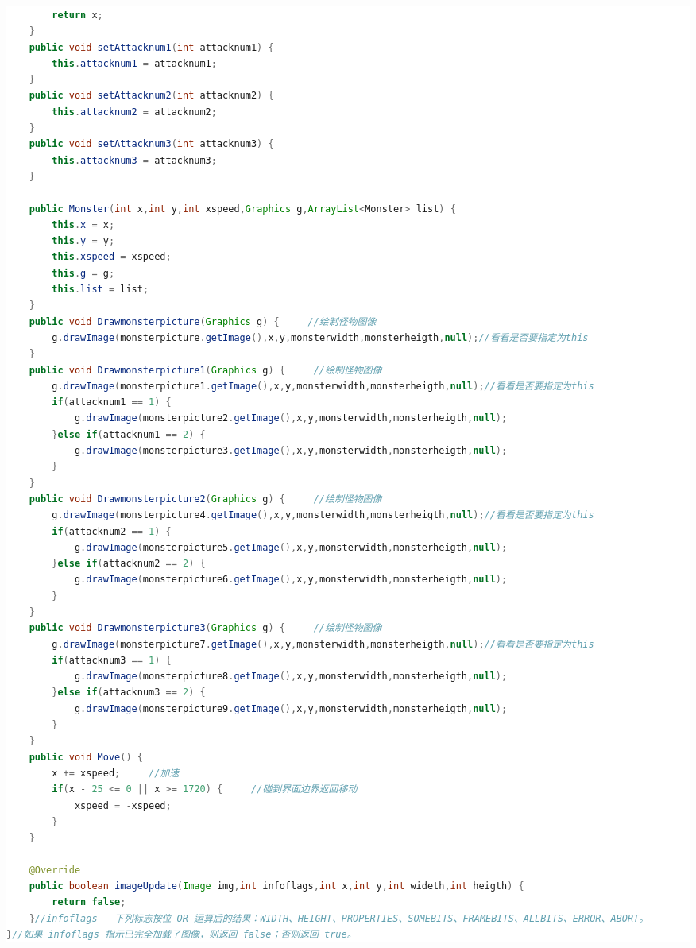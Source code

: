 ```java
		return x;
	}
	public void setAttacknum1(int attacknum1) {
		this.attacknum1 = attacknum1;
	}
	public void setAttacknum2(int attacknum2) {
		this.attacknum2 = attacknum2;
	}
	public void setAttacknum3(int attacknum3) {
		this.attacknum3 = attacknum3;
	}
	
	public Monster(int x,int y,int xspeed,Graphics g,ArrayList<Monster> list) {
		this.x = x;
		this.y = y;
		this.xspeed = xspeed;
		this.g = g;
		this.list = list;
	}
	public void Drawmonsterpicture(Graphics g) {     //绘制怪物图像
		g.drawImage(monsterpicture.getImage(),x,y,monsterwidth,monsterheigth,null);//看看是否要指定为this
	}
	public void Drawmonsterpicture1(Graphics g) {     //绘制怪物图像
		g.drawImage(monsterpicture1.getImage(),x,y,monsterwidth,monsterheigth,null);//看看是否要指定为this
		if(attacknum1 == 1) {
			g.drawImage(monsterpicture2.getImage(),x,y,monsterwidth,monsterheigth,null);
		}else if(attacknum1 == 2) {
			g.drawImage(monsterpicture3.getImage(),x,y,monsterwidth,monsterheigth,null);
		}
	}
	public void Drawmonsterpicture2(Graphics g) {     //绘制怪物图像
		g.drawImage(monsterpicture4.getImage(),x,y,monsterwidth,monsterheigth,null);//看看是否要指定为this
		if(attacknum2 == 1) {
			g.drawImage(monsterpicture5.getImage(),x,y,monsterwidth,monsterheigth,null);
		}else if(attacknum2 == 2) {
			g.drawImage(monsterpicture6.getImage(),x,y,monsterwidth,monsterheigth,null);
		}
	}
	public void Drawmonsterpicture3(Graphics g) {     //绘制怪物图像
		g.drawImage(monsterpicture7.getImage(),x,y,monsterwidth,monsterheigth,null);//看看是否要指定为this
		if(attacknum3 == 1) {
			g.drawImage(monsterpicture8.getImage(),x,y,monsterwidth,monsterheigth,null);
		}else if(attacknum3 == 2) {
			g.drawImage(monsterpicture9.getImage(),x,y,monsterwidth,monsterheigth,null);
		}
	}
	public void Move() {
		x += xspeed;     //加速
		if(x - 25 <= 0 || x >= 1720) {     //碰到界面边界返回移动
			xspeed = -xspeed;
		}
	}
	
	@Override
	public boolean imageUpdate(Image img,int infoflags,int x,int y,int wideth,int heigth) {
		return false;
	}//infoflags - 下列标志按位 OR 运算后的结果：WIDTH、HEIGHT、PROPERTIES、SOMEBITS、FRAMEBITS、ALLBITS、ERROR、ABORT。
}//如果 infoflags 指示已完全加载了图像，则返回 false；否则返回 true。
```
